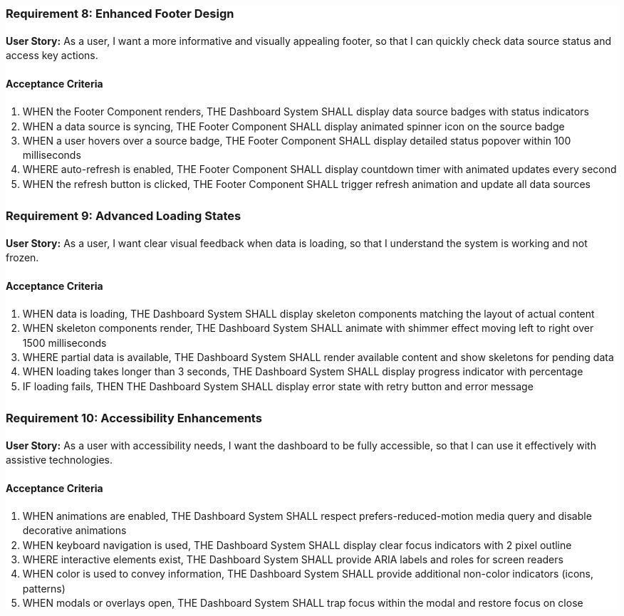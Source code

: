 ### Requirement 8: Enhanced Footer Design

**User Story:** As a user, I want a more informative and visually appealing footer, so that I can quickly check data source status and access key actions.

#### Acceptance Criteria

1. WHEN the Footer Component renders, THE Dashboard System SHALL display data source badges with status indicators
2. WHEN a data source is syncing, THE Footer Component SHALL display animated spinner icon on the source badge
3. WHEN a user hovers over a source badge, THE Footer Component SHALL display detailed status popover within 100 milliseconds
4. WHERE auto-refresh is enabled, THE Footer Component SHALL display countdown timer with animated updates every second
5. WHEN the refresh button is clicked, THE Footer Component SHALL trigger refresh animation and update all data sources

### Requirement 9: Advanced Loading States

**User Story:** As a user, I want clear visual feedback when data is loading, so that I understand the system is working and not frozen.

#### Acceptance Criteria

1. WHEN data is loading, THE Dashboard System SHALL display skeleton components matching the layout of actual content
2. WHEN skeleton components render, THE Dashboard System SHALL animate with shimmer effect moving left to right over 1500 milliseconds
3. WHERE partial data is available, THE Dashboard System SHALL render available content and show skeletons for pending data
4. WHEN loading takes longer than 3 seconds, THE Dashboard System SHALL display progress indicator with percentage
5. IF loading fails, THEN THE Dashboard System SHALL display error state with retry button and error message

### Requirement 10: Accessibility Enhancements

**User Story:** As a user with accessibility needs, I want the dashboard to be fully accessible, so that I can use it effectively with assistive technologies.

#### Acceptance Criteria

1. WHEN animations are enabled, THE Dashboard System SHALL respect prefers-reduced-motion media query and disable decorative animations
2. WHEN keyboard navigation is used, THE Dashboard System SHALL display clear focus indicators with 2 pixel outline
3. WHERE interactive elements exist, THE Dashboard System SHALL provide ARIA labels and roles for screen readers
4. WHEN color is used to convey information, THE Dashboard System SHALL provide additional non-color indicators (icons, patterns)
5. WHEN modals or overlays open, THE Dashboard System SHALL trap focus within the modal and restore focus on close
